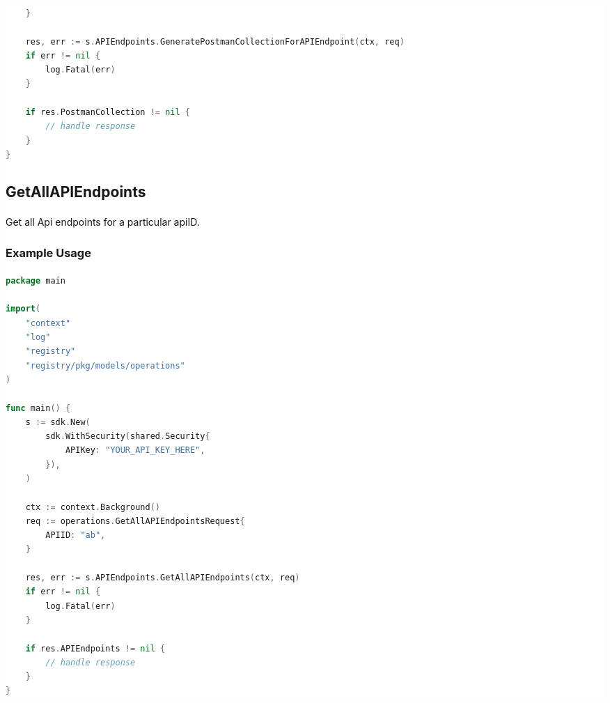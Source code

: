 ```go
    }

    res, err := s.APIEndpoints.GeneratePostmanCollectionForAPIEndpoint(ctx, req)
    if err != nil {
        log.Fatal(err)
    }

    if res.PostmanCollection != nil {
        // handle response
    }
}
```

## GetAllAPIEndpoints

Get all Api endpoints for a particular apiID.

### Example Usage

```go
package main

import(
	"context"
	"log"
	"registry"
	"registry/pkg/models/operations"
)

func main() {
    s := sdk.New(
        sdk.WithSecurity(shared.Security{
            APIKey: "YOUR_API_KEY_HERE",
        }),
    )

    ctx := context.Background()    
    req := operations.GetAllAPIEndpointsRequest{
        APIID: "ab",
    }

    res, err := s.APIEndpoints.GetAllAPIEndpoints(ctx, req)
    if err != nil {
        log.Fatal(err)
    }

    if res.APIEndpoints != nil {
        // handle response
    }
}
```
